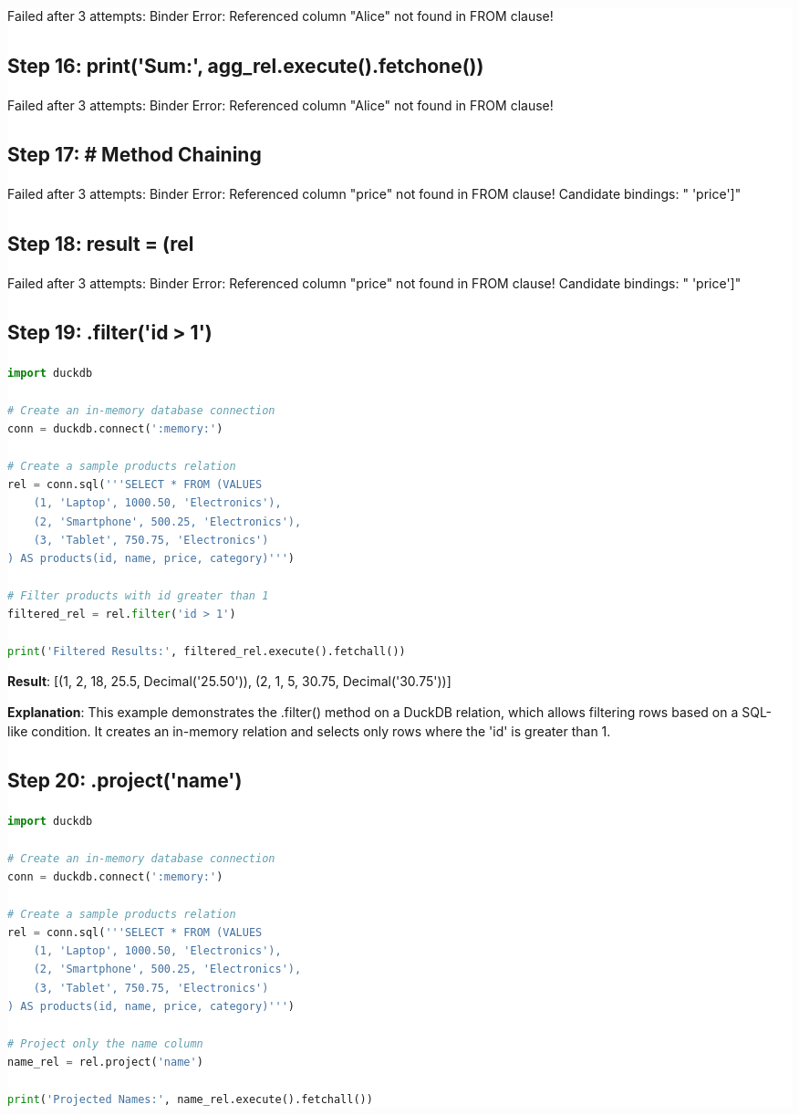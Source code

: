 Failed after 3 attempts: Binder Error: Referenced column "Alice" not found in FROM clause!
## Step 16: print('Sum:', agg_rel.execute().fetchone())

Failed after 3 attempts: Binder Error: Referenced column "Alice" not found in FROM clause!
## Step 17: # Method Chaining

Failed after 3 attempts: Binder Error: Referenced column "price" not found in FROM clause!
Candidate bindings: " 'price']"
## Step 18: result = (rel

Failed after 3 attempts: Binder Error: Referenced column "price" not found in FROM clause!
Candidate bindings: " 'price']"
## Step 19: .filter('id > 1')

```python
import duckdb

# Create an in-memory database connection
conn = duckdb.connect(':memory:')

# Create a sample products relation
rel = conn.sql('''SELECT * FROM (VALUES
    (1, 'Laptop', 1000.50, 'Electronics'),
    (2, 'Smartphone', 500.25, 'Electronics'),
    (3, 'Tablet', 750.75, 'Electronics')
) AS products(id, name, price, category)''')

# Filter products with id greater than 1
filtered_rel = rel.filter('id > 1')

print('Filtered Results:', filtered_rel.execute().fetchall())
```

**Result**: [(1, 2, 18, 25.5, Decimal('25.50')), (2, 1, 5, 30.75, Decimal('30.75'))]

**Explanation**: This example demonstrates the .filter() method on a DuckDB relation, which allows filtering rows based on a SQL-like condition. It creates an in-memory relation and selects only rows where the 'id' is greater than 1.
## Step 20: .project('name')

```python
import duckdb

# Create an in-memory database connection
conn = duckdb.connect(':memory:')

# Create a sample products relation
rel = conn.sql('''SELECT * FROM (VALUES
    (1, 'Laptop', 1000.50, 'Electronics'),
    (2, 'Smartphone', 500.25, 'Electronics'),
    (3, 'Tablet', 750.75, 'Electronics')
) AS products(id, name, price, category)''')

# Project only the name column
name_rel = rel.project('name')

print('Projected Names:', name_rel.execute().fetchall())
```
